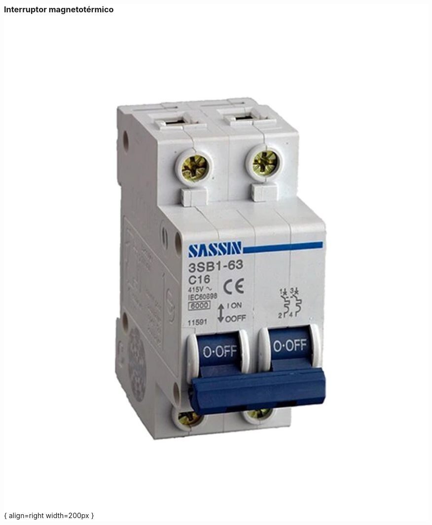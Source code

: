 ### Interruptor magnetotérmico

![Magnetotérmico](media/interruptormagnetotermico.jpg){ align=right width=200px }
